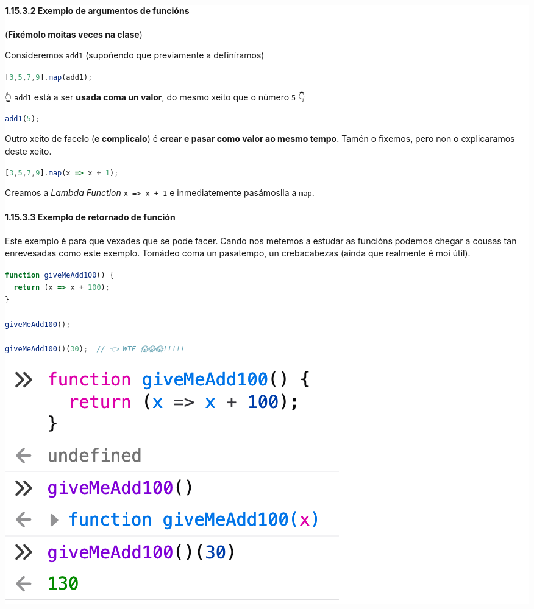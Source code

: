 #### 1.15.3.2 Exemplo de argumentos de funcións

(**Fixémolo moitas veces na clase**)

Consideremos `add1` (supoñendo que previamente a definíramos)

```js
[3,5,7,9].map(add1);
```

👆 `add1` está a ser **usada coma un valor**, do mesmo xeito que o número `5` 👇

```js
add1(5);
```

Outro xeito de facelo (**e complicalo**) é **crear e pasar como valor ao mesmo tempo**. Tamén o fixemos, pero non o explicaramos deste xeito.

```js
[3,5,7,9].map(x => x + 1);
```

Creamos a _Lambda Function_ `x => x + 1` e inmediatemente pasámoslla a `map`.

#### 1.15.3.3 Exemplo de retornado de función

Este exemplo é para que vexades que se pode facer. Cando nos metemos a estudar as funcións podemos chegar a cousas tan enrevesadas como este exemplo. Tomádeo coma un pasatempo, un crebacabezas (ainda que realmente é moi útil).

```js
function giveMeAdd100() {
  return (x => x + 100);
}

giveMeAdd100();

giveMeAdd100()(30);  // 👈 WTF 😱😱😱!!!!!
```

![](./img/giveMeAdd100.png)

